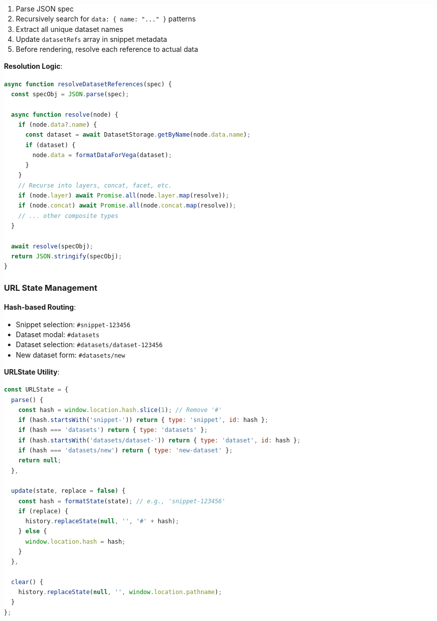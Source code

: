 1. Parse JSON spec
2. Recursively search for `data: { name: "..." }` patterns
3. Extract all unique dataset names
4. Update `datasetRefs` array in snippet metadata
5. Before rendering, resolve each reference to actual data

**Resolution Logic**:
```javascript
async function resolveDatasetReferences(spec) {
  const specObj = JSON.parse(spec);

  async function resolve(node) {
    if (node.data?.name) {
      const dataset = await DatasetStorage.getByName(node.data.name);
      if (dataset) {
        node.data = formatDataForVega(dataset);
      }
    }
    // Recurse into layers, concat, facet, etc.
    if (node.layer) await Promise.all(node.layer.map(resolve));
    if (node.concat) await Promise.all(node.concat.map(resolve));
    // ... other composite types
  }

  await resolve(specObj);
  return JSON.stringify(specObj);
}
```

### URL State Management

**Hash-based Routing**:
- Snippet selection: `#snippet-123456`
- Dataset modal: `#datasets`
- Dataset selection: `#datasets/dataset-123456`
- New dataset form: `#datasets/new`

**URLState Utility**:
```javascript
const URLState = {
  parse() {
    const hash = window.location.hash.slice(1); // Remove '#'
    if (hash.startsWith('snippet-')) return { type: 'snippet', id: hash };
    if (hash === 'datasets') return { type: 'datasets' };
    if (hash.startsWith('datasets/dataset-')) return { type: 'dataset', id: hash };
    if (hash === 'datasets/new') return { type: 'new-dataset' };
    return null;
  },

  update(state, replace = false) {
    const hash = formatState(state); // e.g., 'snippet-123456'
    if (replace) {
      history.replaceState(null, '', '#' + hash);
    } else {
      window.location.hash = hash;
    }
  },

  clear() {
    history.replaceState(null, '', window.location.pathname);
  }
};
```
